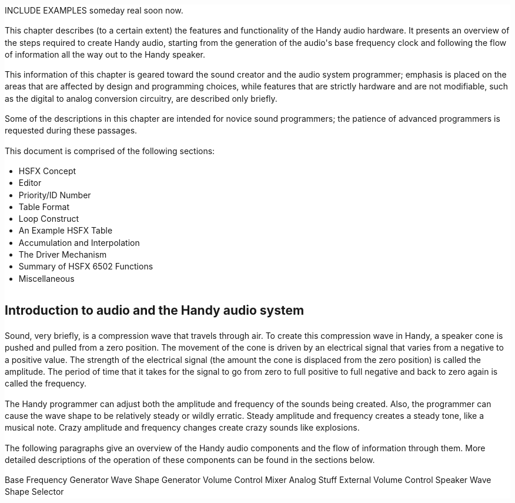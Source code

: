 INCLUDE EXAMPLES someday real soon now.

This chapter describes (to a certain extent) the features and functionality of the Handy audio hardware. It presents an overview of the steps required to create Handy audio, starting from the generation of the audio's base frequency clock and following the flow of information all the way out to the Handy speaker.

This information of this chapter is geared toward the sound creator and the audio system programmer; emphasis is placed on the areas that are affected by design and programming choices, while features that are strictly hardware and are not modifiable, such as the digital to analog conversion circuitry, are described only briefly.

Some of the descriptions in this chapter are intended for novice sound programmers; the patience of advanced programmers is requested during these passages.

This document is comprised of the following sections:

- HSFX Concept
- Editor
- Priority/ID Number
- Table Format
- Loop Construct
- An Example HSFX Table
- Accumulation and Interpolation
- The Driver Mechanism
- Summary of HSFX 6502 Functions
- Miscellaneous

## Introduction to audio and the Handy audio system

Sound, very briefly, is a compression wave that travels through air. To create this compression wave in Handy, a speaker cone is pushed and pulled from a zero position. The movement of the cone is driven by an electrical signal that varies from a negative to a positive value. The strength of the electrical signal (the amount the cone is displaced from the zero position) is called the amplitude. The period of time that it takes for the signal to go from zero to full positive to full negative and back to zero again is called the frequency.

The Handy programmer can adjust both the amplitude and frequency of the sounds being created. Also, the programmer can cause the wave shape to be relatively steady or wildly erratic. Steady amplitude and frequency creates a steady tone, like a musical note. Crazy amplitude and frequency changes create crazy sounds like explosions.

The following paragraphs give an overview of the Handy audio components and the flow of information through them. More detailed descriptions of the operation of these components can be found in the sections below.

Base Frequency Generator
Wave Shape Generator
Volume Control
Mixer
Analog Stuff
External Volume Control
Speaker
Wave Shape Selector
